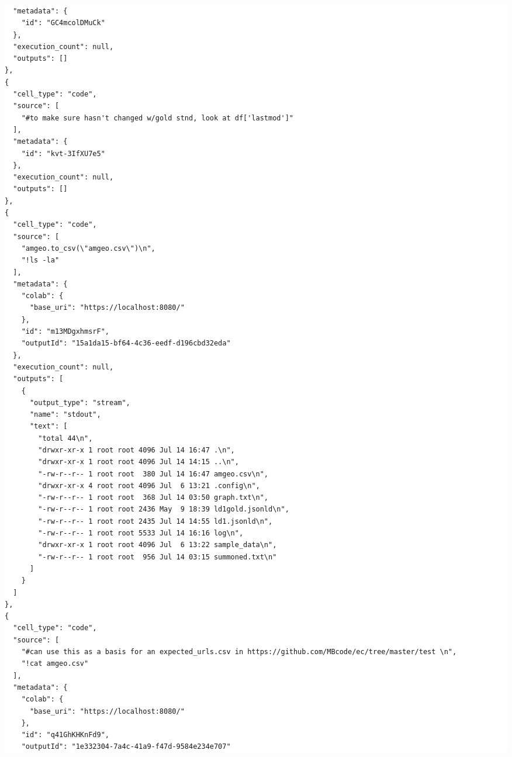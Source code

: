       "metadata": {
        "id": "GC4mcolDMuCk"
      },
      "execution_count": null,
      "outputs": []
    },
    {
      "cell_type": "code",
      "source": [
        "#to make sure hasn't changed w/gold stnd, look at df['lastmod']"
      ],
      "metadata": {
        "id": "kvt-3IfXU7e5"
      },
      "execution_count": null,
      "outputs": []
    },
    {
      "cell_type": "code",
      "source": [
        "amgeo.to_csv(\"amgeo.csv\")\n",
        "!ls -la"
      ],
      "metadata": {
        "colab": {
          "base_uri": "https://localhost:8080/"
        },
        "id": "m13MDgxhmsrF",
        "outputId": "15a1da15-bf64-4c36-eedf-d196cbd32eda"
      },
      "execution_count": null,
      "outputs": [
        {
          "output_type": "stream",
          "name": "stdout",
          "text": [
            "total 44\n",
            "drwxr-xr-x 1 root root 4096 Jul 14 16:47 .\n",
            "drwxr-xr-x 1 root root 4096 Jul 14 14:15 ..\n",
            "-rw-r--r-- 1 root root  380 Jul 14 16:47 amgeo.csv\n",
            "drwxr-xr-x 4 root root 4096 Jul  6 13:21 .config\n",
            "-rw-r--r-- 1 root root  368 Jul 14 03:50 graph.txt\n",
            "-rw-r--r-- 1 root root 2436 May  9 18:39 ld1gold.jsonld\n",
            "-rw-r--r-- 1 root root 2435 Jul 14 14:55 ld1.jsonld\n",
            "-rw-r--r-- 1 root root 5533 Jul 14 16:16 log\n",
            "drwxr-xr-x 1 root root 4096 Jul  6 13:22 sample_data\n",
            "-rw-r--r-- 1 root root  956 Jul 14 03:15 summoned.txt\n"
          ]
        }
      ]
    },
    {
      "cell_type": "code",
      "source": [
        "#can use this as a basis for an expected_urls.csv in https://github.com/MBcode/ec/tree/master/test \n",
        "!cat amgeo.csv"
      ],
      "metadata": {
        "colab": {
          "base_uri": "https://localhost:8080/"
        },
        "id": "q41GhKHKnFd9",
        "outputId": "1e332304-7a4c-41a9-f47d-9584e234e707"